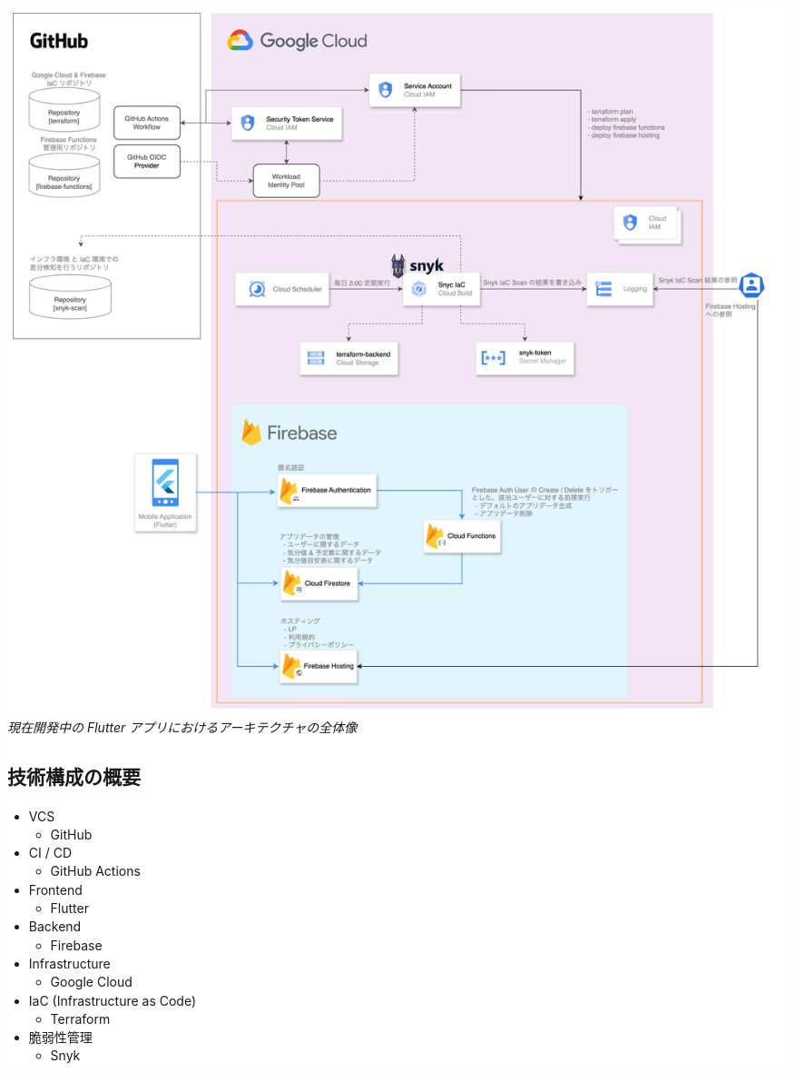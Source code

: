 ![firebase-architecture](/images/flutter-firebase-modern-architecture/firebase-architecture.png)
_現在開発中の Flutter アプリにおけるアーキテクチャの全体像_

## 技術構成の概要

- VCS
  - GitHub
- CI / CD
  - GitHub Actions
- Frontend
  - Flutter
- Backend
  - Firebase
- Infrastructure
  - Google Cloud
- IaC (Infrastructure as Code)
  - Terraform
- 脆弱性管理
  - Snyk
